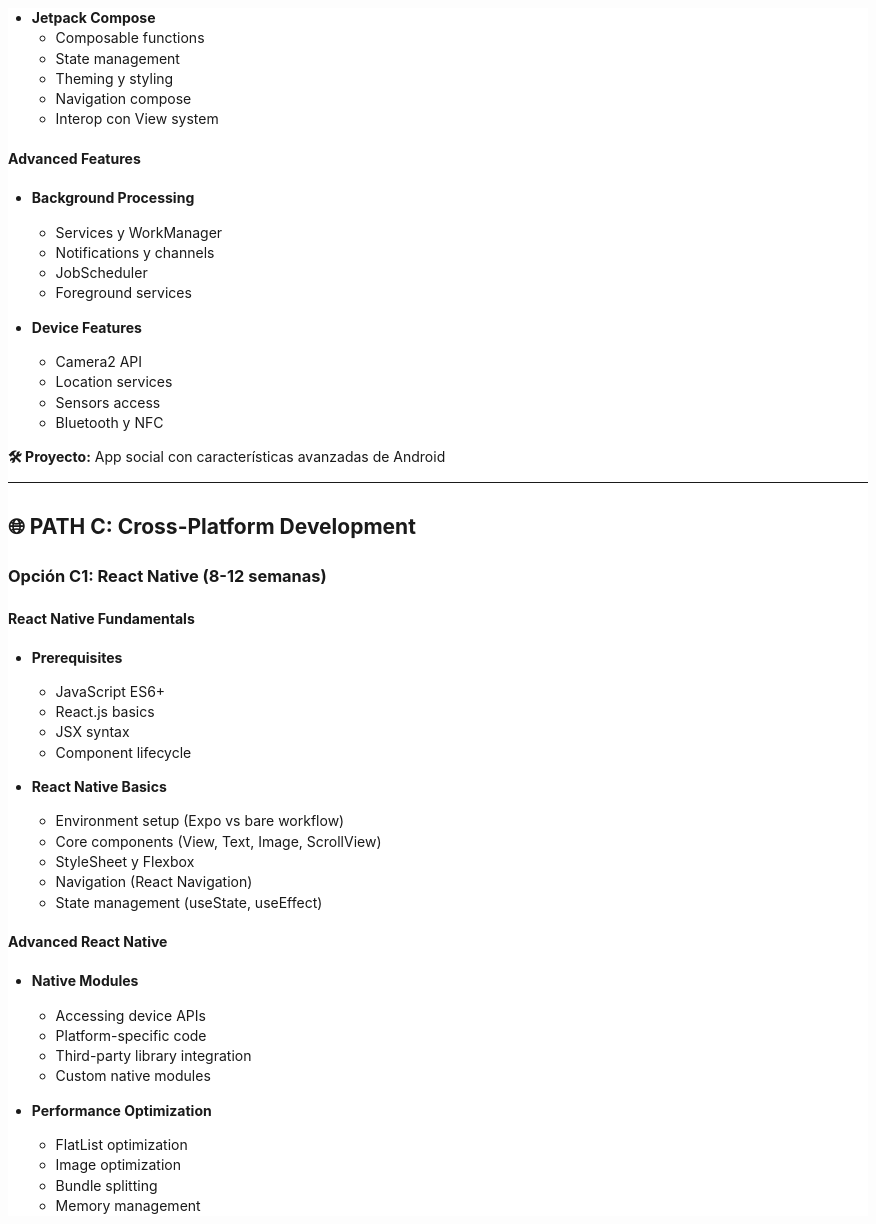 - **Jetpack Compose**
  - Composable functions
  - State management
  - Theming y styling
  - Navigation compose
  - Interop con View system

#### Advanced Features
- **Background Processing**
  - Services y WorkManager
  - Notifications y channels
  - JobScheduler
  - Foreground services

- **Device Features**
  - Camera2 API
  - Location services
  - Sensors access
  - Bluetooth y NFC

**🛠️ Proyecto:** App social con características avanzadas de Android

---

## 🌐 **PATH C: Cross-Platform Development**

### **Opción C1: React Native (8-12 semanas)**

#### React Native Fundamentals
- **Prerequisites**
  - JavaScript ES6+
  - React.js basics
  - JSX syntax
  - Component lifecycle

- **React Native Basics**
  - Environment setup (Expo vs bare workflow)
  - Core components (View, Text, Image, ScrollView)
  - StyleSheet y Flexbox
  - Navigation (React Navigation)
  - State management (useState, useEffect)

#### Advanced React Native
- **Native Modules**
  - Accessing device APIs
  - Platform-specific code
  - Third-party library integration
  - Custom native modules

- **Performance Optimization**
  - FlatList optimization
  - Image optimization
  - Bundle splitting
  - Memory management
